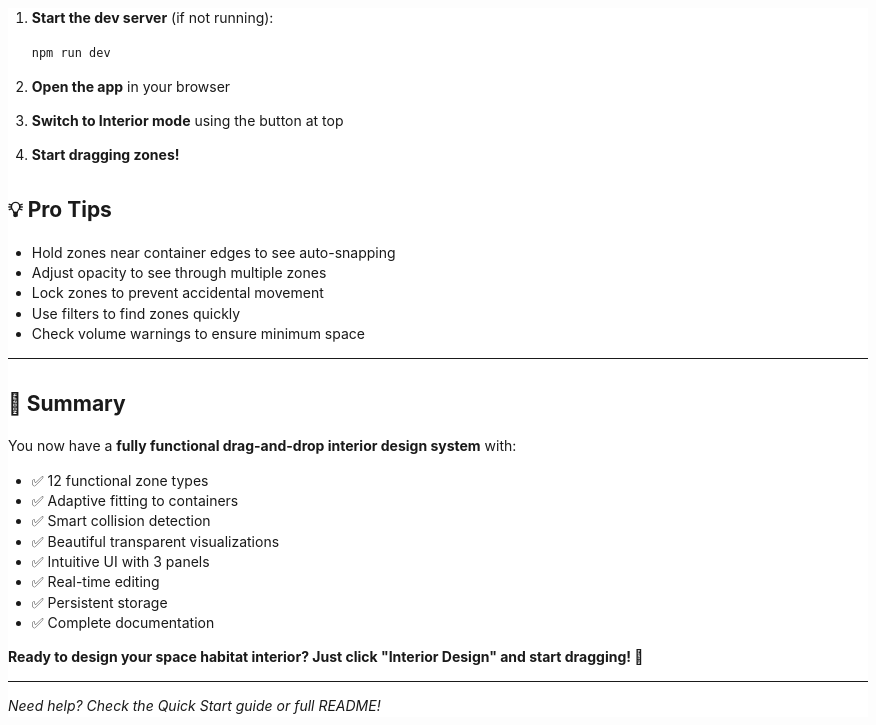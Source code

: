 1. **Start the dev server** (if not running):

   ```bash
   npm run dev
   ```

2. **Open the app** in your browser

3. **Switch to Interior mode** using the button at top

4. **Start dragging zones!**

## 💡 Pro Tips

- Hold zones near container edges to see auto-snapping
- Adjust opacity to see through multiple zones
- Lock zones to prevent accidental movement
- Use filters to find zones quickly
- Check volume warnings to ensure minimum space

---

## 🎊 Summary

You now have a **fully functional drag-and-drop interior design system** with:

- ✅ 12 functional zone types
- ✅ Adaptive fitting to containers
- ✅ Smart collision detection
- ✅ Beautiful transparent visualizations
- ✅ Intuitive UI with 3 panels
- ✅ Real-time editing
- ✅ Persistent storage
- ✅ Complete documentation

**Ready to design your space habitat interior? Just click "Interior Design" and start dragging! 🚀**

---

_Need help? Check the Quick Start guide or full README!_
